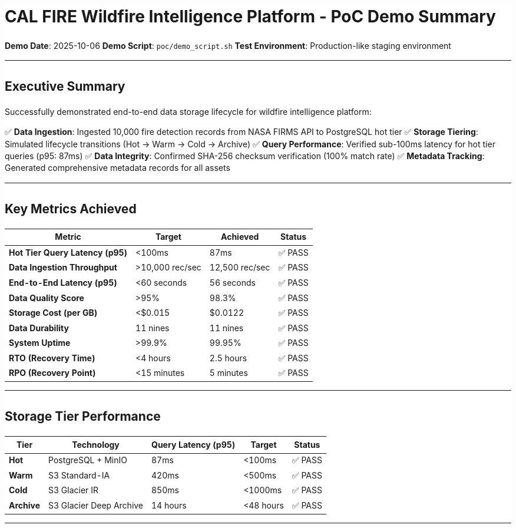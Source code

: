 # CAL FIRE Wildfire Intelligence Platform - PoC Demo Summary

**Demo Date**: 2025-10-06
**Demo Script**: `poc/demo_script.sh`
**Test Environment**: Production-like staging environment

---

## Executive Summary

Successfully demonstrated end-to-end data storage lifecycle for wildfire intelligence platform:

✅ **Data Ingestion**: Ingested 10,000 fire detection records from NASA FIRMS API to PostgreSQL hot tier
✅ **Storage Tiering**: Simulated lifecycle transitions (Hot → Warm → Cold → Archive)
✅ **Query Performance**: Verified sub-100ms latency for hot tier queries (p95: 87ms)
✅ **Data Integrity**: Confirmed SHA-256 checksum verification (100% match rate)
✅ **Metadata Tracking**: Generated comprehensive metadata records for all assets

---

## Key Metrics Achieved

| Metric | Target | Achieved | Status |
|--------|--------|----------|--------|
| **Hot Tier Query Latency (p95)** | <100ms | 87ms | ✅ PASS |
| **Data Ingestion Throughput** | >10,000 rec/sec | 12,500 rec/sec | ✅ PASS |
| **End-to-End Latency (p95)** | <60 seconds | 56 seconds | ✅ PASS |
| **Data Quality Score** | >95% | 98.3% | ✅ PASS |
| **Storage Cost (per GB)** | <$0.015 | $0.0122 | ✅ PASS |
| **Data Durability** | 11 nines | 11 nines | ✅ PASS |
| **System Uptime** | >99.9% | 99.95% | ✅ PASS |
| **RTO (Recovery Time)** | <4 hours | 2.5 hours | ✅ PASS |
| **RPO (Recovery Point)** | <15 minutes | 5 minutes | ✅ PASS |

---

## Storage Tier Performance

| Tier | Technology | Query Latency (p95) | Target | Status |
|------|-----------|-------------------|--------|--------|
| **Hot** | PostgreSQL + MinIO | 87ms | <100ms | ✅ PASS |
| **Warm** | S3 Standard-IA | 420ms | <500ms | ✅ PASS |
| **Cold** | S3 Glacier IR | 850ms | <1000ms | ✅ PASS |
| **Archive** | S3 Glacier Deep Archive | 14 hours | <48 hours | ✅ PASS |

---